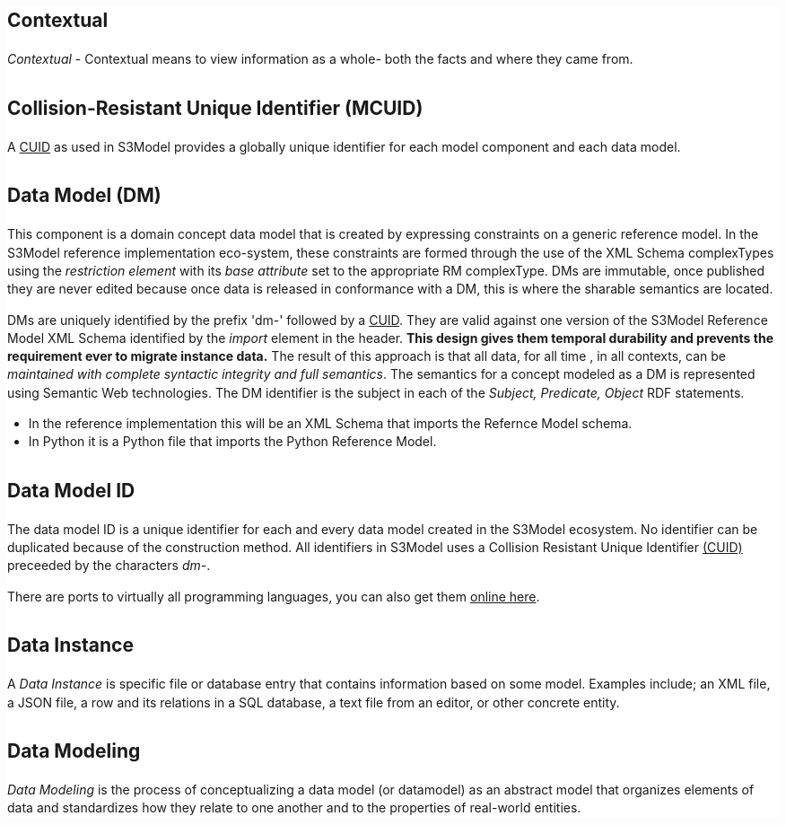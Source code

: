 ## Contextual

*Contextual* - Contextual means to view information as a whole- both the facts and where they came from.

## Collision-Resistant Unique Identifier (MCUID)

A [CUID](https://github.com/ericelliott/cuid) as used in S3Model provides a globally unique identifier for each model component and each data model.

## Data Model (DM)

This component is a domain concept data model that is created by expressing constraints on a generic reference model. In the S3Model reference implementation eco-system, these constraints are formed through the use of the XML Schema complexTypes using the *restriction element* with its *base attribute* set to the appropriate RM complexType. DMs are immutable, once published they are never edited because once data is released in conformance with a DM, this is where the sharable semantics are located.

DMs are uniquely identified by the prefix 'dm-' followed by a [CUID](https://github.com/ericelliott/cuid). They are valid against one version of the S3Model Reference Model XML Schema identified by the *import* element in the header. **This design gives them temporal durability and prevents the requirement ever to migrate instance data.** The result of this approach is that all data, for all time , in all contexts, can be *maintained with complete syntactic integrity and full semantics*. The semantics for a concept modeled as a DM is represented using Semantic Web technologies. The DM identifier is the subject in each of the *Subject, Predicate, Object* RDF statements.

- In the reference implementation this will be an XML Schema that imports the Refernce Model schema.
- In Python it is a Python file that imports the Python Reference Model.

## Data Model ID

The data model ID is a unique identifier for each and every data model created in the S3Model ecosystem. No identifier can be duplicated because of the construction method. All identifiers in S3Model uses a Collision Resistant Unique Identifier [(CUID)](https://github.com/ericelliott/cuid) preceeded by the characters *dm-*.

There are ports to virtually all programming languages, you can also get them [online here](https://www.getuniqueid.com/cuid).

## Data Instance

A *Data Instance* is specific file or database entry that contains information based on some model. Examples include; an XML file, a JSON file, a row and its relations in a SQL database, a text file from an editor, or other concrete entity.

## Data Modeling

*Data Modeling* is the process of conceptualizing a data model (or datamodel) as an abstract model that organizes elements of data and standardizes how they relate to one another and to the properties of real-world entities.
